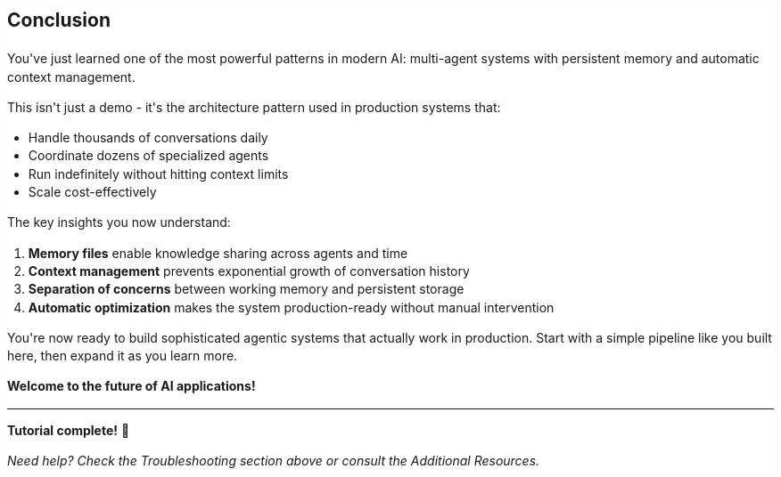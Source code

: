 ## Conclusion

You've just learned one of the most powerful patterns in modern AI: multi-agent systems with persistent memory and automatic context management.

This isn't just a demo - it's the architecture pattern used in production systems that:
- Handle thousands of conversations daily
- Coordinate dozens of specialized agents
- Run indefinitely without hitting context limits
- Scale cost-effectively

The key insights you now understand:
1. **Memory files** enable knowledge sharing across agents and time
2. **Context management** prevents exponential growth of conversation history
3. **Separation of concerns** between working memory and persistent storage
4. **Automatic optimization** makes the system production-ready without manual intervention

You're now ready to build sophisticated agentic systems that actually work in production. Start with a simple pipeline like you built here, then expand it as you learn more.

**Welcome to the future of AI applications!**

---

**Tutorial complete!** 🎉

*Need help? Check the Troubleshooting section above or consult the Additional Resources.*
